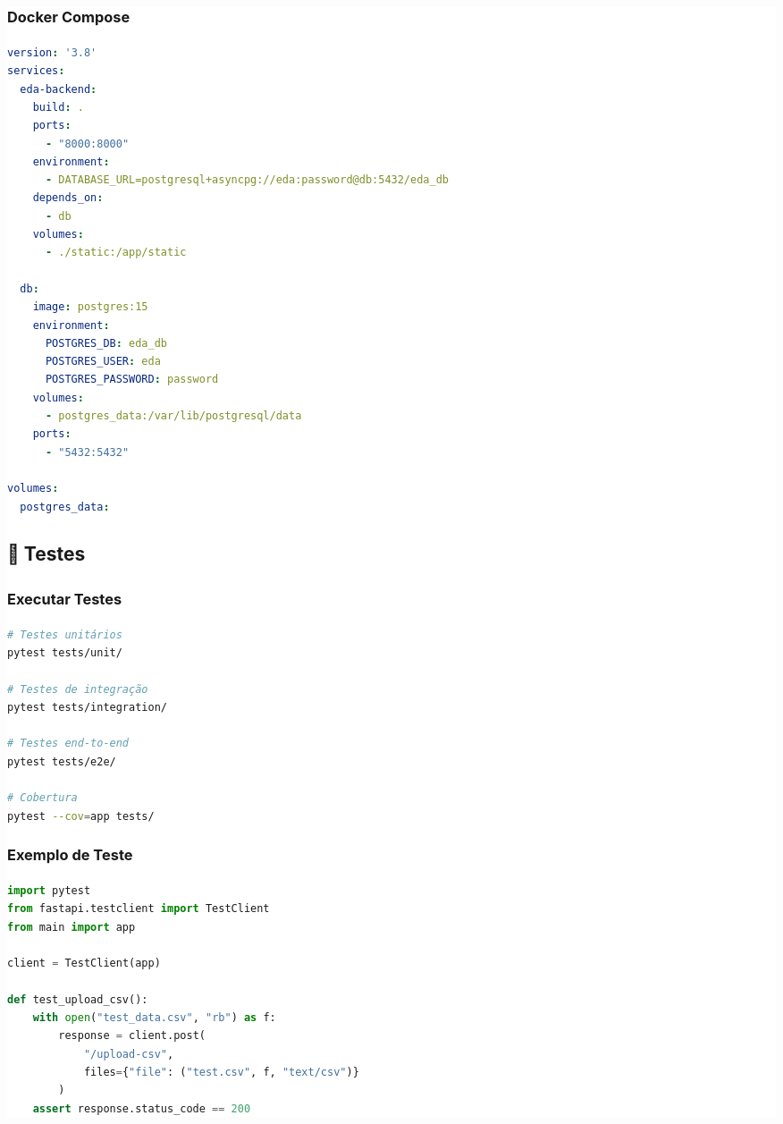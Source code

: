
### Docker Compose

```yaml
version: '3.8'
services:
  eda-backend:
    build: .
    ports:
      - "8000:8000"
    environment:
      - DATABASE_URL=postgresql+asyncpg://eda:password@db:5432/eda_db
    depends_on:
      - db
    volumes:
      - ./static:/app/static

  db:
    image: postgres:15
    environment:
      POSTGRES_DB: eda_db
      POSTGRES_USER: eda
      POSTGRES_PASSWORD: password
    volumes:
      - postgres_data:/var/lib/postgresql/data
    ports:
      - "5432:5432"

volumes:
  postgres_data:
```

## 🧪 Testes

### Executar Testes
```bash
# Testes unitários
pytest tests/unit/

# Testes de integração
pytest tests/integration/

# Testes end-to-end
pytest tests/e2e/

# Cobertura
pytest --cov=app tests/
```

### Exemplo de Teste
```python
import pytest
from fastapi.testclient import TestClient
from main import app

client = TestClient(app)

def test_upload_csv():
    with open("test_data.csv", "rb") as f:
        response = client.post(
            "/upload-csv",
            files={"file": ("test.csv", f, "text/csv")}
        )
    assert response.status_code == 200
```
